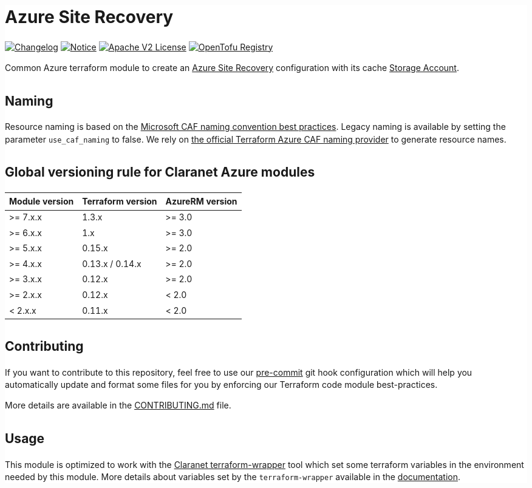 # Azure Site Recovery
[![Changelog](https://img.shields.io/badge/changelog-release-green.svg)](CHANGELOG.md) [![Notice](https://img.shields.io/badge/notice-copyright-blue.svg)](NOTICE) [![Apache V2 License](https://img.shields.io/badge/license-Apache%20V2-orange.svg)](LICENSE) [![OpenTofu Registry](https://img.shields.io/badge/opentofu-registry-yellow.svg)](https://search.opentofu.org/module/claranet/site-recovery/azurerm/)

Common Azure terraform module to create an [Azure Site Recovery](https://learn.microsoft.com/en-us/azure/site-recovery/site-recovery-overview) configuration with its cache [Storage Account](https://learn.microsoft.com/en-us/azure/storage/common/storage-account-overview).

## Naming

Resource naming is based on the [Microsoft CAF naming convention best practices](https://docs.microsoft.com/en-us/azure/cloud-adoption-framework/ready/azure-best-practices/resource-naming). Legacy naming is available by setting the parameter `use_caf_naming` to false.
We rely on [the official Terraform Azure CAF naming provider](https://registry.terraform.io/providers/aztfmod/azurecaf/latest/docs/resources/azurecaf_name) to generate resource names.


## Global versioning rule for Claranet Azure modules

| Module version | Terraform version | AzureRM version |
| -------------- | ----------------- | --------------- |
| >= 7.x.x       | 1.3.x             | >= 3.0          |
| >= 6.x.x       | 1.x               | >= 3.0          |
| >= 5.x.x       | 0.15.x            | >= 2.0          |
| >= 4.x.x       | 0.13.x / 0.14.x   | >= 2.0          |
| >= 3.x.x       | 0.12.x            | >= 2.0          |
| >= 2.x.x       | 0.12.x            | < 2.0           |
| <  2.x.x       | 0.11.x            | < 2.0           |

## Contributing

If you want to contribute to this repository, feel free to use our [pre-commit](https://pre-commit.com/) git hook configuration
which will help you automatically update and format some files for you by enforcing our Terraform code module best-practices.

More details are available in the [CONTRIBUTING.md](./CONTRIBUTING.md#pull-request-process) file.

## Usage

This module is optimized to work with the [Claranet terraform-wrapper](https://github.com/claranet/terraform-wrapper) tool
which set some terraform variables in the environment needed by this module.
More details about variables set by the `terraform-wrapper` available in the [documentation](https://github.com/claranet/terraform-wrapper#environment).
